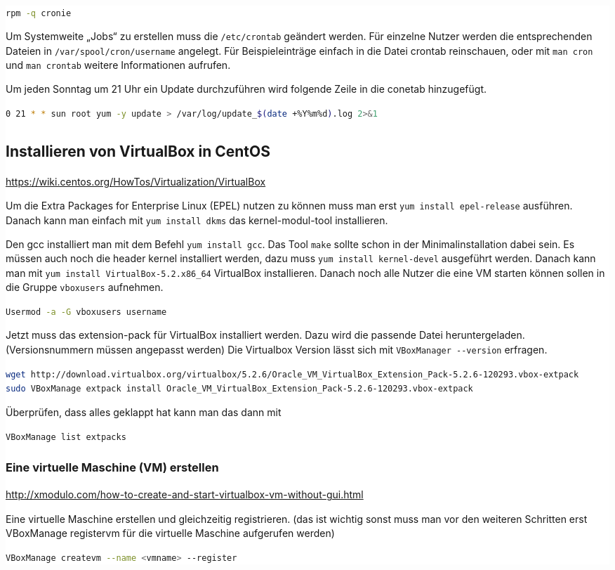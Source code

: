 ```sh
rpm -q cronie
```

Um Systemweite „Jobs“ zu erstellen muss die `/etc/crontab` geändert werden. Für einzelne Nutzer werden die entsprechenden Dateien in `/var/spool/cron/username` angelegt.
Für Beispieleinträge einfach in die Datei crontab reinschauen, oder mit `man cron` und `man crontab` weitere Informationen aufrufen.

Um jeden Sonntag um 21 Uhr ein Update durchzuführen wird folgende Zeile in die conetab hinzugefügt.

```sh
0 21 * * sun root yum -y update > /var/log/update_$(date +%Y%m%d).log 2>&1
```

## Installieren von VirtualBox in CentOS

https://wiki.centos.org/HowTos/Virtualization/VirtualBox

Um die Extra Packages for Enterprise Linux (EPEL) nutzen zu können muss man erst `yum install epel-release` ausführen. Danach kann man einfach mit `yum install dkms` das kernel-modul-tool installieren.

Den gcc installiert man mit dem Befehl `yum install gcc`. Das Tool `make` sollte schon in der Minimalinstallation dabei sein.
Es müssen auch noch die header kernel installiert werden, dazu muss `yum install kernel-devel` ausgeführt werden.
Danach kann man mit `yum install VirtualBox-5.2.x86_64` VirtualBox installieren.
Danach noch alle Nutzer die eine VM starten können sollen in die Gruppe `vboxusers` aufnehmen.

```sh
Usermod -a -G vboxusers username
```

Jetzt muss das extension-pack für VirtualBox installiert werden. Dazu wird die passende Datei heruntergeladen. (Versionsnummern müssen angepasst werden) Die Virtualbox Version lässt sich mit `VBoxManager --version` erfragen.

```sh
wget http://download.virtualbox.org/virtualbox/5.2.6/Oracle_VM_VirtualBox_Extension_Pack-5.2.6-120293.vbox-extpack
sudo VBoxManage extpack install Oracle_VM_VirtualBox_Extension_Pack-5.2.6-120293.vbox-extpack
```

Überprüfen, dass alles geklappt hat kann man das dann mit

```sh
VBoxManage list extpacks
```


### Eine virtuelle Maschine (VM) erstellen

http://xmodulo.com/how-to-create-and-start-virtualbox-vm-without-gui.html

Eine virtuelle Maschine erstellen und gleichzeitig registrieren. (das ist wichtig sonst muss man vor den weiteren Schritten erst VBoxManage registervm für die virtuelle Maschine aufgerufen werden)

```sh
VBoxManage createvm --name <vmname> --register
```

